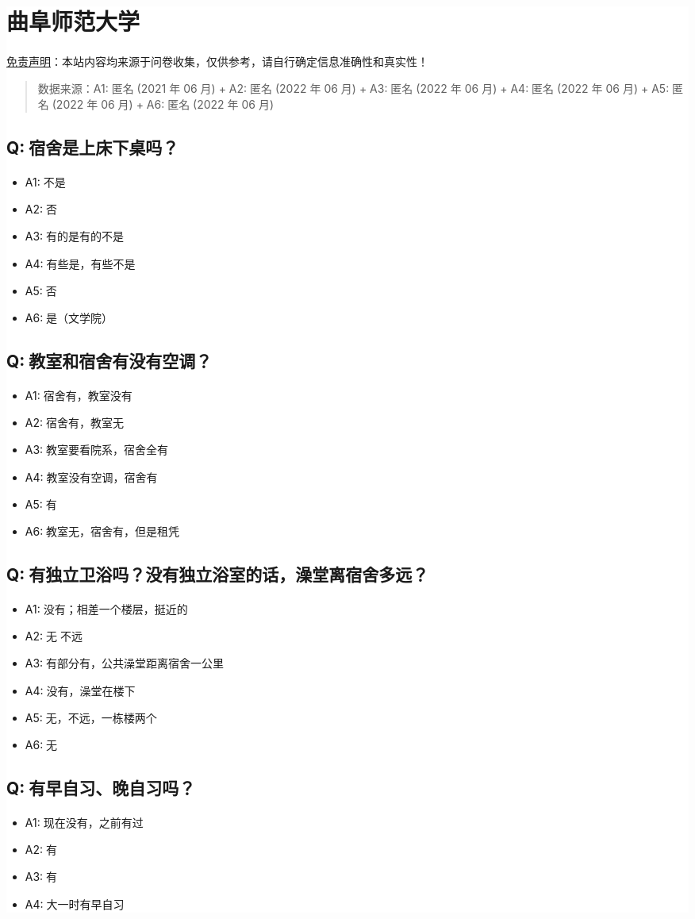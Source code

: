 # 曲阜师范大学

[免责声明](https://colleges.chat/#_3)：本站内容均来源于问卷收集，仅供参考，请自行确定信息准确性和真实性！

> 数据来源：A1: 匿名 (2021 年 06 月) + A2: 匿名 (2022 年 06 月) + A3: 匿名 (2022 年 06 月) + A4: 匿名 (2022 年 06 月) + A5: 匿名 (2022 年 06 月) + A6: 匿名 (2022 年 06 月)

## Q: 宿舍是上床下桌吗？

- A1: 不是

- A2: 否

- A3: 有的是有的不是

- A4: 有些是，有些不是

- A5: 否

- A6: 是（文学院）

## Q: 教室和宿舍有没有空调？

- A1: 宿舍有，教室没有

- A2: 宿舍有，教室无

- A3: 教室要看院系，宿舍全有

- A4: 教室没有空调，宿舍有

- A5: 有

- A6: 教室无，宿舍有，但是租凭

## Q: 有独立卫浴吗？没有独立浴室的话，澡堂离宿舍多远？

- A1: 没有；相差一个楼层，挺近的

- A2: 无 不远

- A3: 有部分有，公共澡堂距离宿舍一公里

- A4: 没有，澡堂在楼下

- A5: 无，不远，一栋楼两个

- A6: 无

## Q: 有早自习、晚自习吗？

- A1: 现在没有，之前有过

- A2: 有

- A3: 有

- A4: 大一时有早自习
